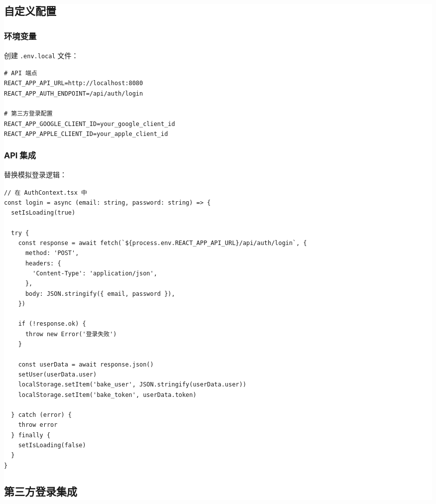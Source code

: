## 自定义配置

### 环境变量

创建 `.env.local` 文件：

```env
# API 端点
REACT_APP_API_URL=http://localhost:8080
REACT_APP_AUTH_ENDPOINT=/api/auth/login

# 第三方登录配置
REACT_APP_GOOGLE_CLIENT_ID=your_google_client_id
REACT_APP_APPLE_CLIENT_ID=your_apple_client_id
```

### API 集成

替换模拟登录逻辑：

```tsx
// 在 AuthContext.tsx 中
const login = async (email: string, password: string) => {
  setIsLoading(true)
  
  try {
    const response = await fetch(`${process.env.REACT_APP_API_URL}/api/auth/login`, {
      method: 'POST',
      headers: {
        'Content-Type': 'application/json',
      },
      body: JSON.stringify({ email, password }),
    })

    if (!response.ok) {
      throw new Error('登录失败')
    }

    const userData = await response.json()
    setUser(userData.user)
    localStorage.setItem('bake_user', JSON.stringify(userData.user))
    localStorage.setItem('bake_token', userData.token)
    
  } catch (error) {
    throw error
  } finally {
    setIsLoading(false)
  }
}
```

## 第三方登录集成
